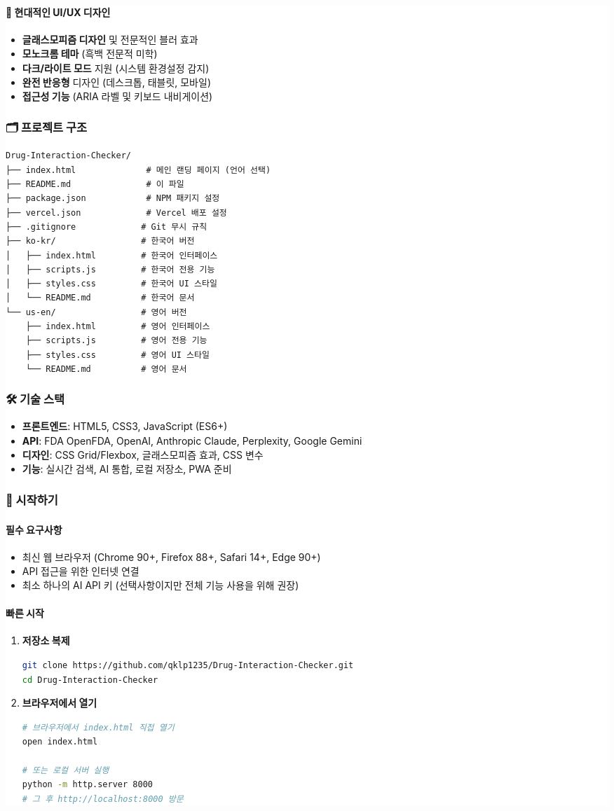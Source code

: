 #### 🎨 **현대적인 UI/UX 디자인**
- **글래스모피즘 디자인** 및 전문적인 블러 효과
- **모노크롬 테마** (흑백 전문적 미학)
- **다크/라이트 모드** 지원 (시스템 환경설정 감지)
- **완전 반응형** 디자인 (데스크톱, 태블릿, 모바일)
- **접근성 기능** (ARIA 라벨 및 키보드 내비게이션)

### 🗂️ 프로젝트 구조

```
Drug-Interaction-Checker/
├── index.html              # 메인 랜딩 페이지 (언어 선택)
├── README.md               # 이 파일
├── package.json            # NPM 패키지 설정
├── vercel.json             # Vercel 배포 설정
├── .gitignore             # Git 무시 규칙
├── ko-kr/                 # 한국어 버전
│   ├── index.html         # 한국어 인터페이스
│   ├── scripts.js         # 한국어 전용 기능
│   ├── styles.css         # 한국어 UI 스타일
│   └── README.md          # 한국어 문서
└── us-en/                 # 영어 버전
    ├── index.html         # 영어 인터페이스
    ├── scripts.js         # 영어 전용 기능
    ├── styles.css         # 영어 UI 스타일
    └── README.md          # 영어 문서
```

### 🛠 기술 스택

- **프론트엔드**: HTML5, CSS3, JavaScript (ES6+)
- **API**: FDA OpenFDA, OpenAI, Anthropic Claude, Perplexity, Google Gemini
- **디자인**: CSS Grid/Flexbox, 글래스모피즘 효과, CSS 변수
- **기능**: 실시간 검색, AI 통합, 로컬 저장소, PWA 준비

### 🚀 시작하기

#### 필수 요구사항
- 최신 웹 브라우저 (Chrome 90+, Firefox 88+, Safari 14+, Edge 90+)
- API 접근을 위한 인터넷 연결
- 최소 하나의 AI API 키 (선택사항이지만 전체 기능 사용을 위해 권장)

#### 빠른 시작

1. **저장소 복제**
   ```bash
   git clone https://github.com/qklp1235/Drug-Interaction-Checker.git
   cd Drug-Interaction-Checker
   ```

2. **브라우저에서 열기**
   ```bash
   # 브라우저에서 index.html 직접 열기
   open index.html
   
   # 또는 로컬 서버 실행
   python -m http.server 8000
   # 그 후 http://localhost:8000 방문
   ```
